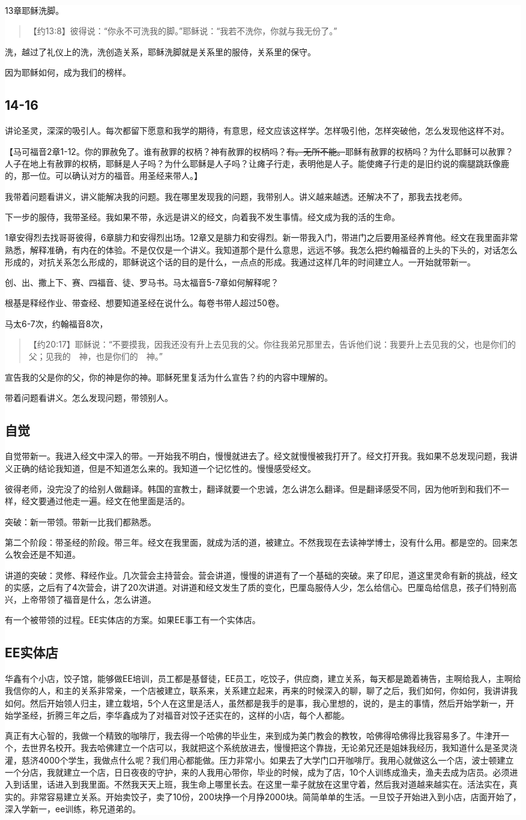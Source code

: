 13章耶稣洗脚。

> 【约13:8】彼得说：“你永不可洗我的脚。”耶稣说：“我若不洗你，你就与我无份了。”

洗，越过了礼仪上的洗，洗创造关系，耶稣洗脚就是关系里的服侍，关系里的保守。

因为耶稣如何，成为我们的榜样。

## 14-16

讲论圣灵，深深的吸引人。每次都留下愿意和我学的期待，有意思，经文应该这样学。怎样吸引他，怎样突破他，怎么发现他这样不对。

【马可福音2章1-12。你的罪赦免了。谁有赦罪的权柄？神有赦罪的权柄吗？~~有。无所不能。~~耶稣有赦罪的权柄吗？为什么耶稣可以赦罪？人子在地上有赦罪的权柄，耶稣是人子吗？为什么耶稣是人子吗？让瘫子行走，表明他是人子。能使瘫子行走的是旧约说的瘸腿跳跃像鹿的，那一位。可以确认对方的福音。用圣经来带人。】

我带着问题看讲义，讲义能解决我的问题。我在哪里发现我的问题，我带别人。讲义越来越透。还解决不了，那我去找老师。

下一步的服侍，我带圣经。我如果不带，永远是讲义的经文，向着我不发生事情。经文成为我的活的生命。

1章安得烈去找哥哥彼得，6章腓力和安得烈出场。12章又是腓力和安得烈。新一带我入门，带进门之后要用圣经养育他。经文在我里面非常熟悉，解释准确，有内在的体验。不是仅仅是一个讲义。我知道那个是什么意思，远远不够。我怎么把约翰福音的上头的下头的，对话怎么形成的，对抗关系怎么形成的，耶稣说这个话的目的是什么，一点点的形成。我通过这样几年的时间建立人。一开始就带新一。

创、出、撒上下、赛、四福音、徒、罗马书。马太福音5-7章如何解释呢？

根基是释经作业、带查经、想要知道圣经在说什么。每卷书带人超过50卷。

马太6-7次，约翰福音8次，

> 【约20:17】耶稣说：“不要摸我，因我还没有升上去见我的父。你往我弟兄那里去，告诉他们说：我要升上去见我的父，也是你们的父；见我的　神，也是你们的　神。”

宣告我的父是你的父，你的神是你的神。耶稣死里复活为什么宣告？约的内容中理解的。

带着问题看讲义。怎么发现问题，带领别人。

## 自觉

自觉带新一。我进入经文中深入的带。一开始我不明白，慢慢就进去了。经文就慢慢被我打开了。经文打开我。我如果不总发现问题，我讲义正确的结论我知道，但是不知道怎么来的。我知道一个记忆性的。慢慢感受经文。

彼得老师，没完没了的给别人做翻译。韩国的宣教士，翻译就要一个忠诚，怎么讲怎么翻译。但是翻译感受不同，因为他听到和我们不一样，经文要通过他走一遍。经文在他里面是活的。

突破：新一带领。带新一比我们都熟悉。

第二个阶段：带圣经的阶段。带三年。经文在我里面，就成为活的道，被建立。不然我现在去读神学博士，没有什么用。都是空的。回来怎么牧会还是不知道。

讲道的突破：灵修、释经作业。几次营会主持营会。营会讲道，慢慢的讲道有了一个基础的突破。来了印尼，道这里灵命有新的挑战，经文的实感，之后有了4次营会，讲了20次讲道。对讲道和经文发生了质的变化，巴厘岛服侍人少，怎么给信心。巴厘岛给信息，孩子们特别高兴，上帝带领了福音是什么，怎么讲道。

有一个被带领的过程。EE实体店的方案。如果EE事工有一个实体店。

## EE实体店

华鑫有个小店，饺子馆，能够做EE培训，员工都是基督徒，EE员工，吃饺子，供应商，建立关系，每天都是跪着祷告，主啊给我人，主啊给我信你的人，和主的关系非常亲，一个店被建立，联系来，关系建立起来，再来的时候深入的聊，聊了之后，我们如何，你如何，我讲讲我如何。然后开始领人归主，建立栽培，5个人在这里是活人，虽然都是我手的是事，我心里想的，说的，是主的事情，然后开始学新一，开始学圣经，折腾三年之后，李华鑫成为了对福音对饺子还实在的，这样的小店，每个人都能。

真正有大心智的，我做一个精致的咖啡厅，我去得一个哈佛的毕业生，来到成为美门教会的教牧，哈佛得哈佛得比我容易多了。牛津开一个，去世界名校开。我去哈佛建立一个店可以，我就把这个系统放进去，慢慢把这个靠拢，无论弟兄还是姐妹我经历，我知道什么是圣灵浇灌，慈济4000个学生，我做点什么呢？我们用心都能做。压力非常小。如果去了大学门口开咖啡厅。我用心就做这么一个店，波士顿建立一个分店，我就建立一个店，日日夜夜的守护，来的人我用心带你，毕业的时候，成为了店，10个人训练成渔夫，渔夫去成为店员。必须进入到话里，话进入到我里面。不然我天天上班，我生命上哪里长去。在这里一辈子就放在这里守着，然后我对道越来越实在。活法实在，真实的。非常容易建立关系。开始卖饺子，卖了10份，200块挣一个月挣2000块。简简单单的生活。一旦饺子开始进入到小店，店面开始了，深入学新一，ee训练，称兄道弟的。

